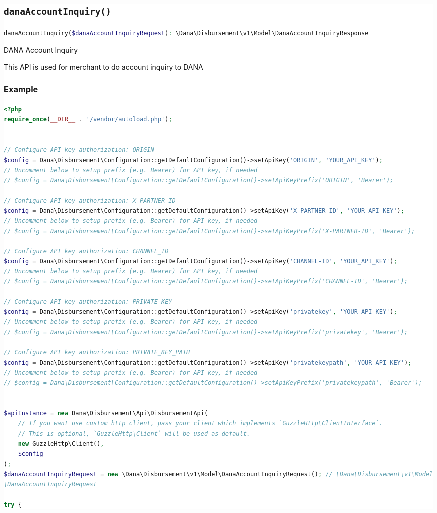 ## `danaAccountInquiry()`

```php
danaAccountInquiry($danaAccountInquiryRequest): \Dana\Disbursement\v1\Model\DanaAccountInquiryResponse
```

DANA Account Inquiry

This API is used for merchant to do account inquiry to DANA

### Example

```php
<?php
require_once(__DIR__ . '/vendor/autoload.php');


// Configure API key authorization: ORIGIN
$config = Dana\Disbursement\Configuration::getDefaultConfiguration()->setApiKey('ORIGIN', 'YOUR_API_KEY');
// Uncomment below to setup prefix (e.g. Bearer) for API key, if needed
// $config = Dana\Disbursement\Configuration::getDefaultConfiguration()->setApiKeyPrefix('ORIGIN', 'Bearer');

// Configure API key authorization: X_PARTNER_ID
$config = Dana\Disbursement\Configuration::getDefaultConfiguration()->setApiKey('X-PARTNER-ID', 'YOUR_API_KEY');
// Uncomment below to setup prefix (e.g. Bearer) for API key, if needed
// $config = Dana\Disbursement\Configuration::getDefaultConfiguration()->setApiKeyPrefix('X-PARTNER-ID', 'Bearer');

// Configure API key authorization: CHANNEL_ID
$config = Dana\Disbursement\Configuration::getDefaultConfiguration()->setApiKey('CHANNEL-ID', 'YOUR_API_KEY');
// Uncomment below to setup prefix (e.g. Bearer) for API key, if needed
// $config = Dana\Disbursement\Configuration::getDefaultConfiguration()->setApiKeyPrefix('CHANNEL-ID', 'Bearer');

// Configure API key authorization: PRIVATE_KEY
$config = Dana\Disbursement\Configuration::getDefaultConfiguration()->setApiKey('privatekey', 'YOUR_API_KEY');
// Uncomment below to setup prefix (e.g. Bearer) for API key, if needed
// $config = Dana\Disbursement\Configuration::getDefaultConfiguration()->setApiKeyPrefix('privatekey', 'Bearer');

// Configure API key authorization: PRIVATE_KEY_PATH
$config = Dana\Disbursement\Configuration::getDefaultConfiguration()->setApiKey('privatekeypath', 'YOUR_API_KEY');
// Uncomment below to setup prefix (e.g. Bearer) for API key, if needed
// $config = Dana\Disbursement\Configuration::getDefaultConfiguration()->setApiKeyPrefix('privatekeypath', 'Bearer');


$apiInstance = new Dana\Disbursement\Api\DisbursementApi(
    // If you want use custom http client, pass your client which implements `GuzzleHttp\ClientInterface`.
    // This is optional, `GuzzleHttp\Client` will be used as default.
    new GuzzleHttp\Client(),
    $config
);
$danaAccountInquiryRequest = new \Dana\Disbursement\v1\Model\DanaAccountInquiryRequest(); // \Dana\Disbursement\v1\Model\DanaAccountInquiryRequest

try {
```